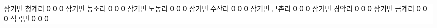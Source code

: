 
  <tr class="item">
    <td><a href="전라남도곡성군삼기면청계리">삼기면 청계리</a></td>
    <td><a href="전라남도곡성군삼기면청계리">0</a></td>
    <td><a href="전라남도곡성군삼기면청계리">0</a></td>
    <td><a href="전라남도곡성군삼기면청계리">0</a></td>
  </tr>
    

  <tr class="item">
    <td><a href="전라남도곡성군삼기면농소리">삼기면 농소리</a></td>
    <td><a href="전라남도곡성군삼기면농소리">0</a></td>
    <td><a href="전라남도곡성군삼기면농소리">0</a></td>
    <td><a href="전라남도곡성군삼기면농소리">0</a></td>
  </tr>
    

  <tr class="item">
    <td><a href="전라남도곡성군삼기면노동리">삼기면 노동리</a></td>
    <td><a href="전라남도곡성군삼기면노동리">0</a></td>
    <td><a href="전라남도곡성군삼기면노동리">0</a></td>
    <td><a href="전라남도곡성군삼기면노동리">0</a></td>
  </tr>
    

  <tr class="item">
    <td><a href="전라남도곡성군삼기면수산리">삼기면 수산리</a></td>
    <td><a href="전라남도곡성군삼기면수산리">0</a></td>
    <td><a href="전라남도곡성군삼기면수산리">0</a></td>
    <td><a href="전라남도곡성군삼기면수산리">0</a></td>
  </tr>
    

  <tr class="item">
    <td><a href="전라남도곡성군삼기면근촌리">삼기면 근촌리</a></td>
    <td><a href="전라남도곡성군삼기면근촌리">0</a></td>
    <td><a href="전라남도곡성군삼기면근촌리">0</a></td>
    <td><a href="전라남도곡성군삼기면근촌리">0</a></td>
  </tr>
    

  <tr class="item">
    <td><a href="전라남도곡성군삼기면경악리">삼기면 경악리</a></td>
    <td><a href="전라남도곡성군삼기면경악리">0</a></td>
    <td><a href="전라남도곡성군삼기면경악리">0</a></td>
    <td><a href="전라남도곡성군삼기면경악리">0</a></td>
  </tr>
    

  <tr class="item">
    <td><a href="전라남도곡성군삼기면금계리">삼기면 금계리</a></td>
    <td><a href="전라남도곡성군삼기면금계리">0</a></td>
    <td><a href="전라남도곡성군삼기면금계리">0</a></td>
    <td><a href="전라남도곡성군삼기면금계리">0</a></td>
  </tr>
    

  <tr class="item">
    <td><a href="전라남도곡성군석곡면">석곡면</a></td>
    <td><a href="전라남도곡성군석곡면">0</a></td>
    <td><a href="전라남도곡성군석곡면">0</a></td>
    <td><a href="전라남도곡성군석곡면">0</a></td>
  </tr>
    